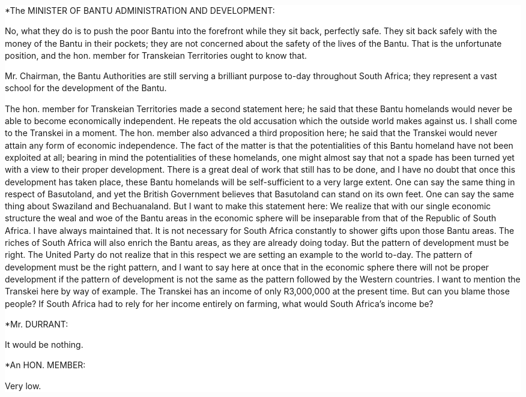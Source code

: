 </speech>

<speech by="#minister_of_bantu_administration_and_development">

<from>*The <person refersTo="hansard_za">MINISTER OF BANTU ADMINISTRATION AND DEVELOPMENT</person>:</from>

<p>No, what they do is to push the poor Bantu into the forefront while they sit back, perfectly safe. They sit back safely with the money of the Bantu in their pockets; they are not concerned about the safety of the lives of the Bantu. That is the unfortunate position, and the hon. member for Transkeian Territories ought to know that.</p>

<p>Mr. Chairman, the Bantu Authorities are still serving a brilliant purpose to-day throughout South Africa; they represent a vast school for the development of the Bantu.</p>

<p>The hon. member for Transkeian Territories made a second statement here; he said that these Bantu homelands would never be able to become economically independent. He repeats the old accusation which the outside world makes against us. I shall come to the Transkei in a moment. The hon. member also advanced a third proposition here; he said that the Transkei would never attain any form of economic independence. The fact of the matter is that the potentialities of this Bantu homeland have not been exploited at all; bearing in mind the potentialities of these homelands, one might almost say that not a spade has been turned yet with a view to their proper development. There is a great deal of work that still has to be done, and I have no doubt that once this development has taken place, these Bantu homelands will be self-sufficient to a very large extent. One can say the same thing in respect of Basutoland, and yet the British Government believes that Basutoland can stand on its own feet. One can say the same thing about Swaziland and Bechuanaland. But I want to make this statement here: We realize that with our single economic structure the weal and woe of the Bantu areas in the economic sphere will be inseparable from that of the Republic of South Africa. I have always maintained that. It is not necessary for South Africa constantly to shower gifts upon those Bantu areas. The riches of South Africa will also enrich the Bantu areas, as they are already doing today. But the pattern of development must be right. The United Party do not realize that in this respect we are setting an example to the world to-day. The pattern of development must be the right pattern, and I want to say here at once that in the economic sphere there will not be proper development if the pattern of development is not the same as the pattern followed by the Western countries. I want to mention the Transkei here by way of example. The Transkei has an income of only R3,000,000 at the present time. But can you blame those people? If South Africa had to rely for her income entirely on farming, what would South Africa&#x2019;s income be?</p>

</speech>

<speech by="#durrant">

<from>*Mr. <person refersTo="hansard_za">DURRANT</person>:</from>

<p>It would be nothing.</p>

</speech>

<speech by="#hon_member">

<from>*An <person refersTo="hansard_za">HON. MEMBER</person>:</from>

<p>Very low.</p>

</speech>

<speech by="#minister_of_bantu_administration_and_development">
